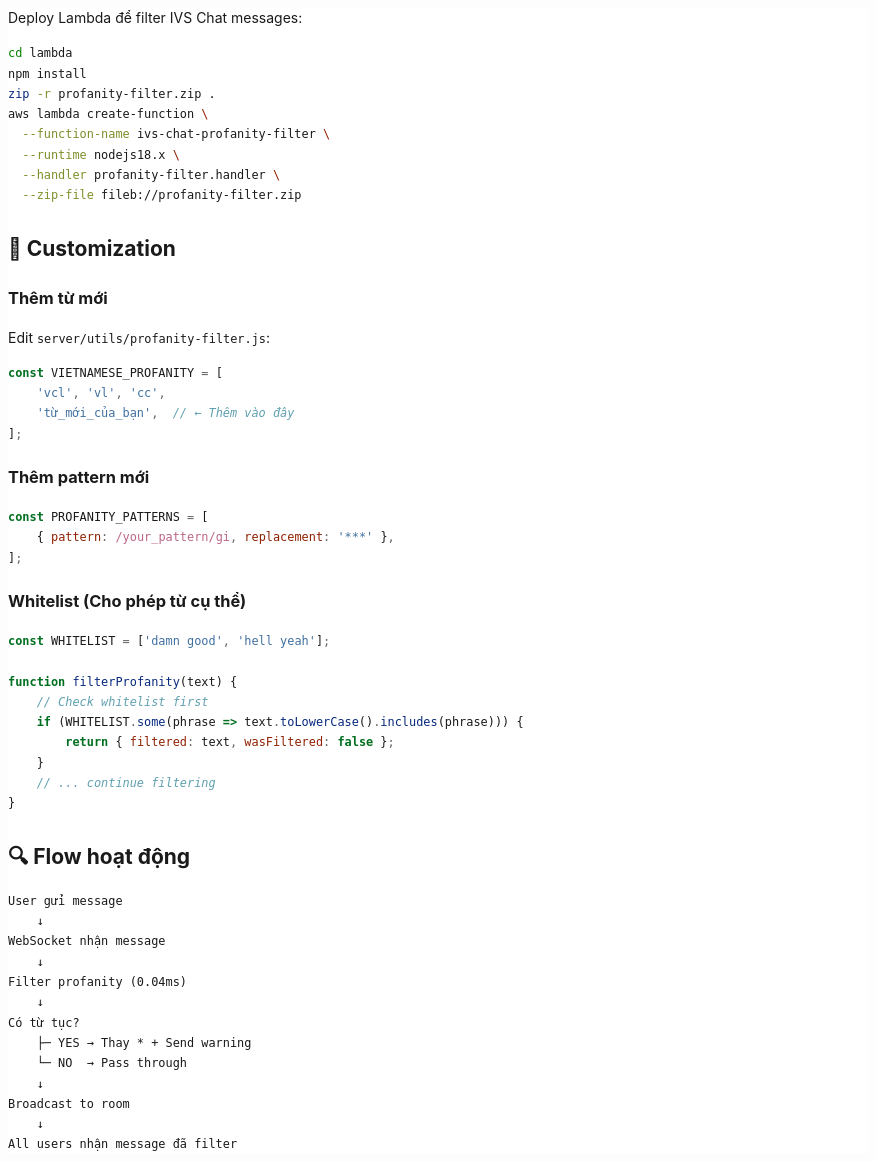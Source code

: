 Deploy Lambda để filter IVS Chat messages:

```bash
cd lambda
npm install
zip -r profanity-filter.zip .
aws lambda create-function \
  --function-name ivs-chat-profanity-filter \
  --runtime nodejs18.x \
  --handler profanity-filter.handler \
  --zip-file fileb://profanity-filter.zip
```

## 🎨 Customization

### Thêm từ mới

Edit `server/utils/profanity-filter.js`:

```javascript
const VIETNAMESE_PROFANITY = [
    'vcl', 'vl', 'cc',
    'từ_mới_của_bạn',  // ← Thêm vào đây
];
```

### Thêm pattern mới

```javascript
const PROFANITY_PATTERNS = [
    { pattern: /your_pattern/gi, replacement: '***' },
];
```

### Whitelist (Cho phép từ cụ thể)

```javascript
const WHITELIST = ['damn good', 'hell yeah'];

function filterProfanity(text) {
    // Check whitelist first
    if (WHITELIST.some(phrase => text.toLowerCase().includes(phrase))) {
        return { filtered: text, wasFiltered: false };
    }
    // ... continue filtering
}
```

## 🔍 Flow hoạt động

```
User gửi message
    ↓
WebSocket nhận message
    ↓
Filter profanity (0.04ms)
    ↓
Có từ tục? 
    ├─ YES → Thay * + Send warning
    └─ NO  → Pass through
    ↓
Broadcast to room
    ↓
All users nhận message đã filter
```
